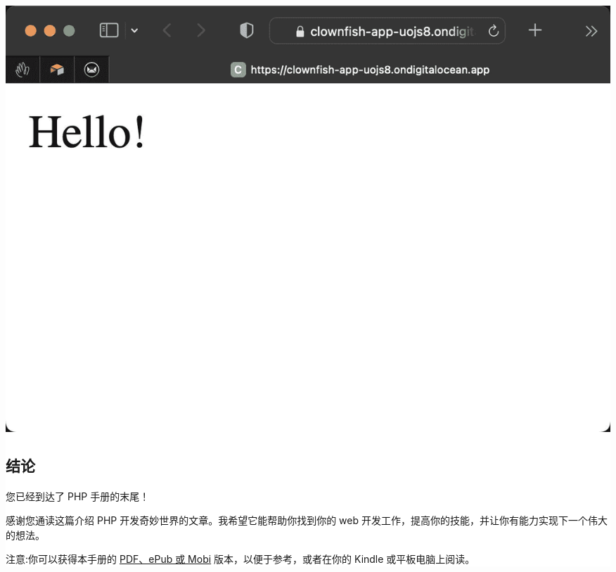 ![Screen Shot 2022-06-27 at 17.35.31.jpg](img/9800d9b4865613ccc702307f11a11a30.png)

## 结论

您已经到达了 PHP 手册的末尾！

感谢您通读这篇介绍 PHP 开发奇妙世界的文章。我希望它能帮助你找到你的 web 开发工作，提高你的技能，并让你有能力实现下一个伟大的想法。

注意:你可以获得本手册的 [PDF、ePub 或 Mobi](https://thevalleyofcode.com/download/php/) 版本，以便于参考，或者在你的 Kindle 或平板电脑上阅读。